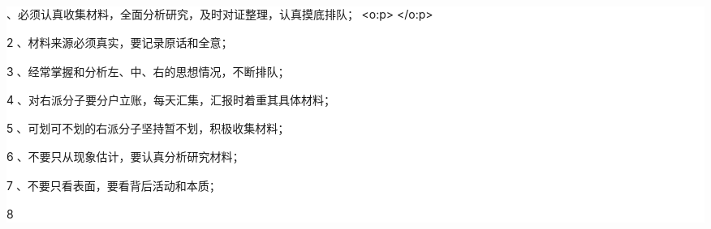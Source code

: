   <span lang="ZH-CN" style='font-family:宋体;mso-ascii-font-family:
"Times New Roman"'>
   、必须认真收集材料，全面分析研究，及时对证整理，认真摸底排队；
  </span>
  <o:p>
  </o:p>
 </p>
 <p class="MsoNormal">
  2
  <span lang="ZH-CN" style='font-family:宋体;mso-ascii-font-family:
"Times New Roman"'>
   、材料来源必须真实，要记录原话和全意；
  </span>
  <o:p>
  </o:p>
 </p>
 <p class="MsoNormal">
  3
  <span lang="ZH-CN" style='font-family:宋体;mso-ascii-font-family:
"Times New Roman"'>
   、经常掌握和分析左、中、右的思想情况，不断排队；
  </span>
  <o:p>
  </o:p>
 </p>
 <p class="MsoNormal">
  4
  <span lang="ZH-CN" style='font-family:宋体;mso-ascii-font-family:
"Times New Roman"'>
   、对右派分子要分户立账，每天汇集，汇报时着重其具体材料；
  </span>
  <o:p>
  </o:p>
 </p>
 <p class="MsoNormal">
  5
  <span lang="ZH-CN" style='font-family:宋体;mso-ascii-font-family:
"Times New Roman"'>
   、可划可不划的右派分子坚持暂不划，积极收集材料；
  </span>
  <o:p>
  </o:p>
 </p>
 <p class="MsoNormal">
  6
  <span lang="ZH-CN" style='font-family:宋体;mso-ascii-font-family:
"Times New Roman"'>
   、不要只从现象估计，要认真分析研究材料；
  </span>
  <o:p>
  </o:p>
 </p>
 <p class="MsoNormal">
  7
  <span lang="ZH-CN" style='font-family:宋体;mso-ascii-font-family:
"Times New Roman"'>
   、不要只看表面，要看背后活动和本质；
  </span>
  <o:p>
  </o:p>
 </p>
 <p class="MsoNormal">
  8
  <span lang="ZH-CN" style='font-family:宋体;mso-ascii-font-family: